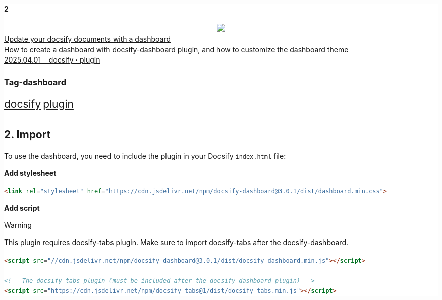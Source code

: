 #### **2**

<div class="toc-page-div">
    <a class="toc-page-display-a" id="list" href="#/docsify-dashboard/demo" target="_blank">
        <div class="toc-page-display-div" id="list">
            <div class="toc-page-display-title-img" id="list">
                <center>
                    <img class="ignore-view-full-image-img" src="https://raw.githubusercontent.com/erectbranch/docsify-dashboard/master/demo.png" loading="lazy">
                </center>
            </div>
            <div class="toc-page-display-title-div" id="list">
                Update your docsify documents with a dashboard
            </div>
            <div class="toc-page-display-subtitle-div" id="list">
                How to create a dashboard with docsify-dashboard plugin, and how to customize the dashboard theme
            </div>
            <div class="toc-page-display-date-div" id="list">
                2025.04.01 &nbsp;&nbsp; docsify ⋅ plugin
            </div>
        </div>
    </a>
</div>



### Tag-dashboard

<div class="tag-container">
    <div class="tag-list">
        <a class="tag-element" href="#/demo/docsify-dashboard/tag-demo?tag=docsify" target="_blank" style="font-size: 21px;">docsify</a>
        <a class="tag-element" href="#/demo/docsify-dashboard/tag-demo?tag=plugin" target="_blank" style="font-size: 21px;">plugin</a>
    </div>
</div>


## 2. Import

To use the dashboard, you need to include the plugin in your Docsify `index.html` file:

**Add stylesheet**

```html
<link rel="stylesheet" href="https://cdn.jsdelivr.net/npm/docsify-dashboard@3.0.1/dist/dashboard.min.css">
```

**Add script**

> [!WARNING]
> This plugin requires [docsify-tabs](https://jhildenbiddle.github.io/docsify-tabs/#/) plugin. Make sure to import docsify-tabs after the docsify-dashboard.

```html
<script src="//cdn.jsdelivr.net/npm/docsify-dashboard@3.0.1/dist/docsify-dashboard.min.js"></script>

<!-- The docsify-tabs plugin (must be included after the docsify-dashboard plugin) -->
<script src="https://cdn.jsdelivr.net/npm/docsify-tabs@1/dist/docsify-tabs.min.js"></script>
```
